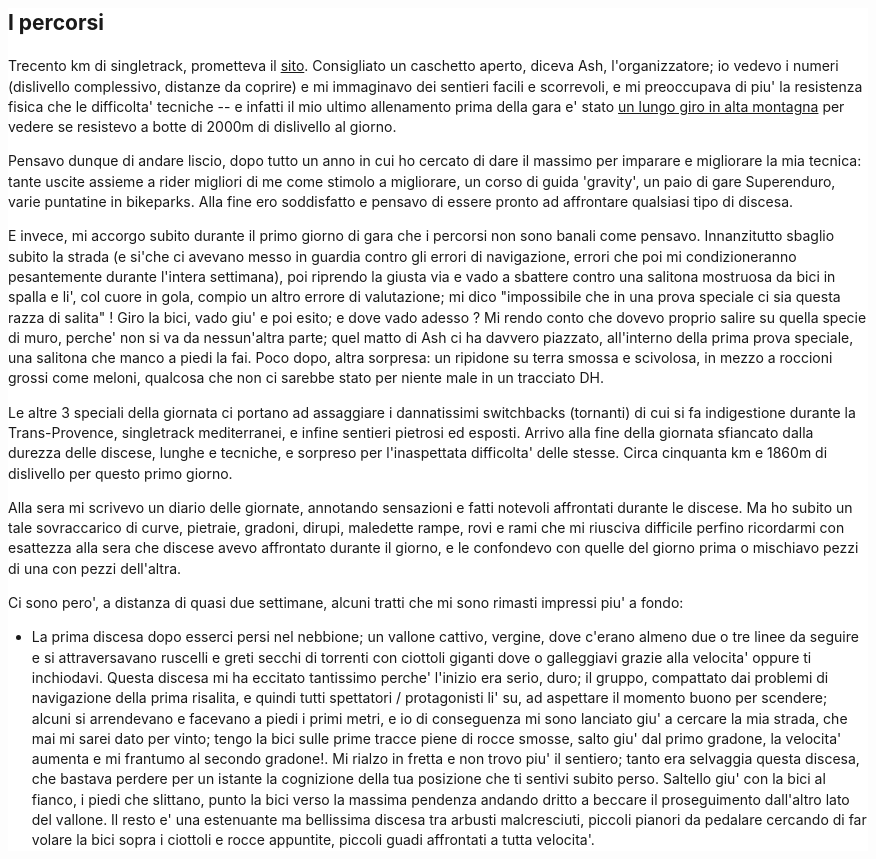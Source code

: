 ## I percorsi

Trecento km di singletrack, prometteva il [sito](www.trans-provence.com). Consigliato un caschetto aperto, diceva Ash, l'organizzatore; io vedevo i numeri (dislivello complessivo, distanze da coprire) e mi immaginavo dei sentieri facili e scorrevoli, e mi preoccupava di piu' la resistenza fisica che le difficolta' tecniche -- e infatti il mio ultimo allenamento prima della gara e' stato [un lungo giro in alta montagna](https://aadm.wordpress.com/2010/09/21/ultimo-allenamento-per-la-trans-provence/) per vedere se resistevo a botte di 2000m di dislivello al giorno.

Pensavo dunque di andare liscio, dopo tutto un anno in cui ho cercato di dare il massimo per imparare e migliorare la mia tecnica: tante uscite assieme a rider migliori di me come stimolo a migliorare, un corso di guida 'gravity', un paio di gare Superenduro, varie puntatine in bikeparks. Alla fine ero soddisfatto e pensavo di essere pronto ad affrontare qualsiasi tipo di discesa.

E invece, mi accorgo subito durante il primo giorno di gara che i percorsi non sono banali come pensavo. Innanzitutto sbaglio subito la strada (e si'che ci avevano messo in guardia contro gli errori di navigazione, errori che poi mi condizioneranno pesantemente durante l'intera settimana), poi riprendo la giusta via e vado a sbattere contro una salitona mostruosa da bici in spalla e li', col cuore in gola, compio un altro errore di valutazione; mi dico "impossibile che in una prova speciale ci sia questa razza di salita" ! Giro la bici, vado giu' e poi esito; e dove vado adesso ? Mi rendo conto che dovevo proprio salire su quella specie di muro, perche' non si va da nessun'altra parte; quel matto di Ash ci ha davvero piazzato, all'interno della prima prova speciale, una salitona che manco a piedi la fai. Poco dopo, altra sorpresa: un ripidone su terra smossa e scivolosa, in mezzo a roccioni grossi come meloni, qualcosa che non ci sarebbe stato per niente male in un tracciato DH. 

Le altre 3 speciali della giornata ci portano ad assaggiare i dannatissimi switchbacks (tornanti) di cui si fa indigestione durante la Trans-Provence, singletrack mediterranei, e infine sentieri pietrosi ed esposti. Arrivo alla fine della giornata sfiancato dalla durezza delle discese, lunghe e tecniche, e sorpreso per l'inaspettata difficolta' delle stesse. Circa cinquanta km e 1860m di dislivello per questo primo giorno.

Alla sera mi scrivevo un diario delle giornate, annotando sensazioni e fatti notevoli affrontati durante le discese. Ma ho subito un tale sovraccarico di curve, pietraie, gradoni, dirupi, maledette rampe, rovi e rami che mi riusciva difficile perfino ricordarmi con esattezza alla sera che discese avevo affrontato durante il giorno, e le confondevo con quelle del giorno prima o mischiavo pezzi di una con pezzi dell'altra.

Ci sono pero', a distanza di quasi due settimane, alcuni tratti che mi sono rimasti impressi piu' a fondo:

* La prima discesa dopo esserci persi nel nebbione; un vallone cattivo, vergine, dove c'erano almeno due o tre linee da seguire e si attraversavano ruscelli e greti secchi di torrenti con ciottoli giganti dove o galleggiavi grazie alla velocita' oppure ti inchiodavi. Questa discesa mi ha eccitato tantissimo perche' l'inizio era serio, duro; il gruppo, compattato dai problemi di navigazione della prima risalita, e quindi tutti spettatori / protagonisti li' su, ad aspettare il momento buono per scendere; alcuni si arrendevano e facevano a piedi i primi metri, e io di conseguenza mi sono lanciato giu' a cercare la mia strada, che mai mi sarei dato per vinto; tengo la bici sulle prime tracce piene di rocce smosse, salto giu' dal primo gradone, la velocita' aumenta e mi frantumo al secondo gradone!. Mi rialzo in fretta e non trovo piu' il sentiero; tanto era selvaggia questa discesa, che bastava perdere per un istante la cognizione della tua posizione che ti sentivi subito perso. Saltello giu' con la bici al fianco, i piedi che slittano, punto la bici verso la massima pendenza andando dritto a beccare il proseguimento dall'altro lato del vallone. Il resto e' una estenuante ma bellissima discesa tra arbusti malcresciuti, piccoli pianori da pedalare cercando di far volare la bici sopra i ciottoli e rocce appuntite, piccoli guadi affrontati a tutta velocita'.
